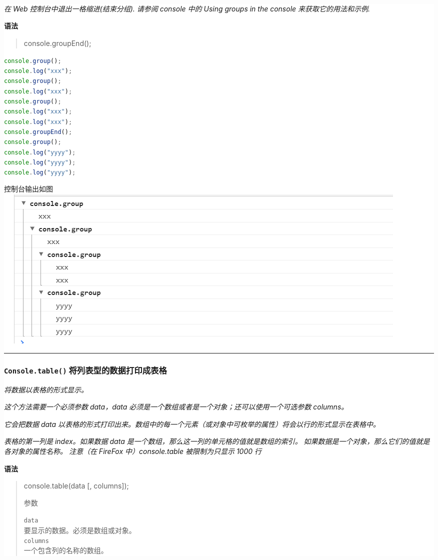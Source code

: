 _在 Web 控制台中退出一格缩进(结束分组). 请参阅 console 中的 Using groups in the console 来获取它的用法和示例._

**语法**

> console.groupEnd();

```javascript
console.group();
console.log("xxx");
console.group();
console.log("xxx");
console.group();
console.log("xxx");
console.log("xxx");
console.groupEnd();
console.group();
console.log("yyyy");
console.log("yyyy");
console.log("yyyy");
```

控制台输出如图  
![](./imgs/console-groupEnd.png)

---

### `Console.table()` 将列表型的数据打印成表格

_将数据以表格的形式显示。_

_这个方法需要一个必须参数 data，data 必须是一个数组或者是一个对象；还可以使用一个可选参数 columns。_

_它会把数据 data 以表格的形式打印出来。数组中的每一个元素（或对象中可枚举的属性）将会以行的形式显示在表格中。_

_表格的第一列是 index。如果数据 data 是一个数组，那么这一列的单元格的值就是数组的索引。 如果数据是一个对象，那么它们的值就是各对象的属性名称。 注意（在 FireFox 中）console.table 被限制为只显示 1000 行_

**语法**

> console.table(data [, columns]);
>
> 参数
>
> `data`  
>  要显示的数据。必须是数组或对象。  
> `columns`  
> 一个包含列的名称的数组。
